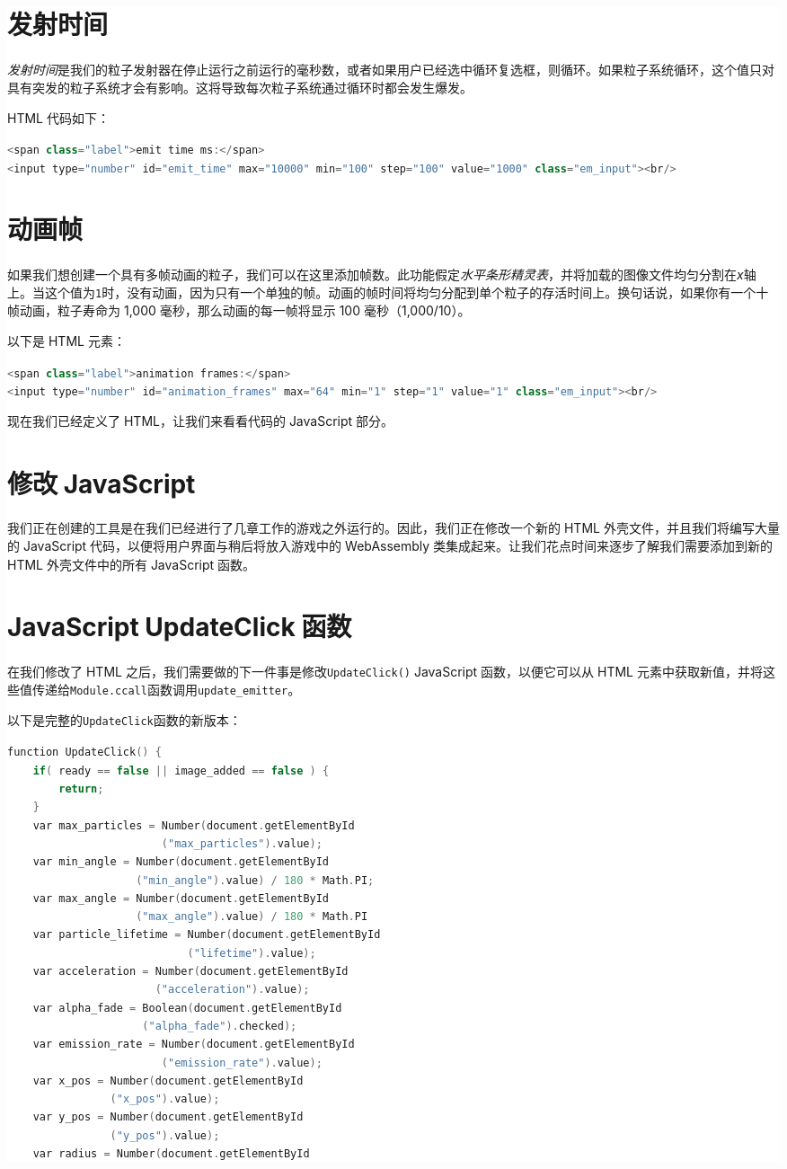# 发射时间

*发射时间*是我们的粒子发射器在停止运行之前运行的毫秒数，或者如果用户已经选中循环复选框，则循环。如果粒子系统循环，这个值只对具有突发的粒子系统才会有影响。这将导致每次粒子系统通过循环时都会发生爆发。

HTML 代码如下：

```cpp
<span class="label">emit time ms:</span>
<input type="number" id="emit_time" max="10000" min="100" step="100" value="1000" class="em_input"><br/>
```

# 动画帧

如果我们想创建一个具有多帧动画的粒子，我们可以在这里添加帧数。此功能假定*水平条形精灵表*，并将加载的图像文件均匀分割在*x*轴上。当这个值为`1`时，没有动画，因为只有一个单独的帧。动画的帧时间将均匀分配到单个粒子的存活时间上。换句话说，如果你有一个十帧动画，粒子寿命为 1,000 毫秒，那么动画的每一帧将显示 100 毫秒（1,000/10）。

以下是 HTML 元素：

```cpp
<span class="label">animation frames:</span>
<input type="number" id="animation_frames" max="64" min="1" step="1" value="1" class="em_input"><br/>
```

现在我们已经定义了 HTML，让我们来看看代码的 JavaScript 部分。

# 修改 JavaScript

我们正在创建的工具是在我们已经进行了几章工作的游戏之外运行的。因此，我们正在修改一个新的 HTML 外壳文件，并且我们将编写大量的 JavaScript 代码，以便将用户界面与稍后将放入游戏中的 WebAssembly 类集成起来。让我们花点时间来逐步了解我们需要添加到新的 HTML 外壳文件中的所有 JavaScript 函数。

# JavaScript UpdateClick 函数

在我们修改了 HTML 之后，我们需要做的下一件事是修改`UpdateClick()` JavaScript 函数，以便它可以从 HTML 元素中获取新值，并将这些值传递给`Module.ccall`函数调用`update_emitter`。

以下是完整的`UpdateClick`函数的新版本：

```cpp
function UpdateClick() {
    if( ready == false || image_added == false ) {
        return;
    }
    var max_particles = Number(document.getElementById
                        ("max_particles").value);
    var min_angle = Number(document.getElementById
                    ("min_angle").value) / 180 * Math.PI;
    var max_angle = Number(document.getElementById
                    ("max_angle").value) / 180 * Math.PI
    var particle_lifetime = Number(document.getElementById
                            ("lifetime").value);
    var acceleration = Number(document.getElementById
                       ("acceleration").value);
    var alpha_fade = Boolean(document.getElementById
                     ("alpha_fade").checked);
    var emission_rate = Number(document.getElementById
                        ("emission_rate").value);
    var x_pos = Number(document.getElementById
                ("x_pos").value);
    var y_pos = Number(document.getElementById
                ("y_pos").value);
    var radius = Number(document.getElementById
```